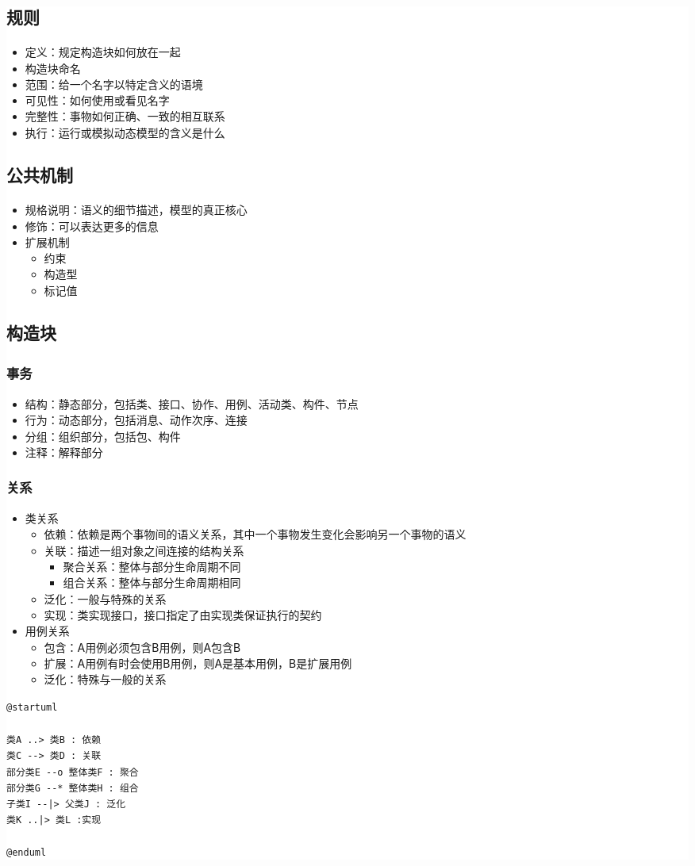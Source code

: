 ## 规则

- 定义：规定构造块如何放在一起
- 构造块命名
- 范围：给一个名字以特定含义的语境
- 可见性：如何使用或看见名字
- 完整性：事物如何正确、一致的相互联系
- 执行：运行或模拟动态模型的含义是什么

## 公共机制

- 规格说明：语义的细节描述，模型的真正核心
- 修饰：可以表达更多的信息
- 扩展机制
  - 约束
  - 构造型
  - 标记值

## 构造块

### 事务

- 结构：静态部分，包括类、接口、协作、用例、活动类、构件、节点
- 行为：动态部分，包括消息、动作次序、连接
- 分组：组织部分，包括包、构件
- 注释：解释部分

### 关系

- 类关系
  - 依赖：依赖是两个事物间的语义关系，其中一个事物发生变化会影响另一个事物的语义
  - 关联：描述一组对象之间连接的结构关系
    - 聚合关系：整体与部分生命周期不同
    - 组合关系：整体与部分生命周期相同
  - 泛化：一般与特殊的关系
  - 实现：类实现接口，接口指定了由实现类保证执行的契约
- 用例关系
  - 包含：A用例必须包含B用例，则A包含B
  - 扩展：A用例有时会使用B用例，则A是基本用例，B是扩展用例
  - 泛化：特殊与一般的关系

```plantuml
@startuml

类A ..> 类B : 依赖
类C --> 类D : 关联
部分类E --o 整体类F : 聚合
部分类G --* 整体类H : 组合
子类I --|> 父类J : 泛化
类K ..|> 类L :实现

@enduml
```
